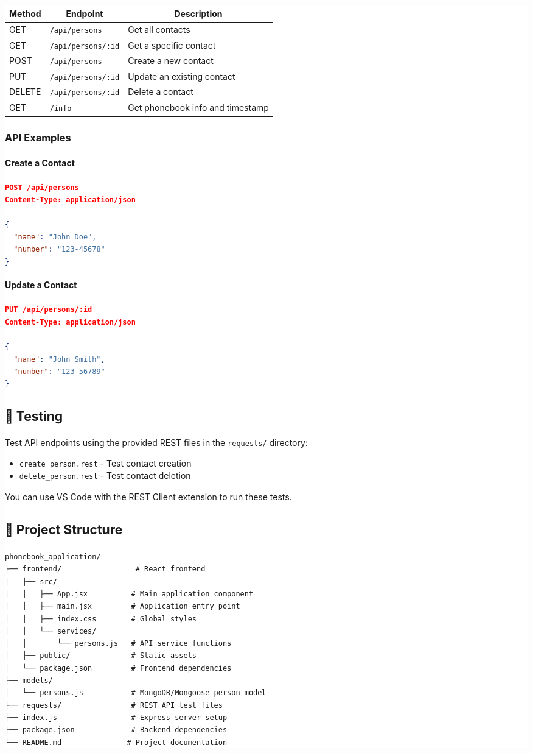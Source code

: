 | Method | Endpoint | Description |
|--------|----------|-------------|
| GET | `/api/persons` | Get all contacts |
| GET | `/api/persons/:id` | Get a specific contact |
| POST | `/api/persons` | Create a new contact |
| PUT | `/api/persons/:id` | Update an existing contact |
| DELETE | `/api/persons/:id` | Delete a contact |
| GET | `/info` | Get phonebook info and timestamp |

### API Examples

#### Create a Contact
```json
POST /api/persons
Content-Type: application/json

{
  "name": "John Doe",
  "number": "123-45678"
}
```

#### Update a Contact
```json
PUT /api/persons/:id
Content-Type: application/json

{
  "name": "John Smith",
  "number": "123-56789"
}
```

## 🧪 Testing

Test API endpoints using the provided REST files in the `requests/` directory:

- `create_person.rest` - Test contact creation
- `delete_person.rest` - Test contact deletion

You can use VS Code with the REST Client extension to run these tests.

## 📁 Project Structure

```
phonebook_application/
├── frontend/                 # React frontend
│   ├── src/
│   │   ├── App.jsx          # Main application component
│   │   ├── main.jsx         # Application entry point
│   │   ├── index.css        # Global styles
│   │   └── services/
│   │       └── persons.js   # API service functions
│   ├── public/              # Static assets
│   └── package.json         # Frontend dependencies
├── models/
│   └── persons.js           # MongoDB/Mongoose person model
├── requests/                # REST API test files
├── index.js                 # Express server setup
├── package.json             # Backend dependencies
└── README.md               # Project documentation
```